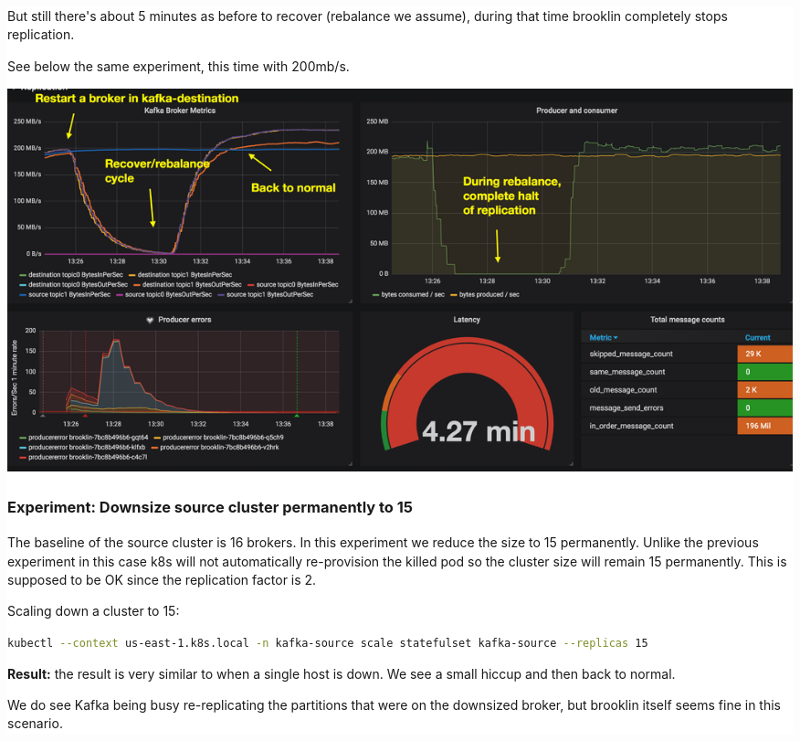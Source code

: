 But still there's about 5 minutes as before to recover (rebalance we assume), during that time brooklin completely stops replication.

See below the same experiment, this time with 200mb/s.

![Kill a broker in kafka-destination take 5](doc/media/brooklin-kill-kafka-destination-pod-take5.png)


### Experiment: Downsize source cluster permanently to 15

The baseline of the source cluster is 16 brokers. In this experiment we reduce the size to 15 permanently. Unlike the previous experiment in this case k8s will not automatically re-provision the killed pod so the cluster size will remain 15 permanently. This is supposed to be OK since the replication factor is 2.

Scaling down a cluster to 15:

```sh
kubectl --context us-east-1.k8s.local -n kafka-source scale statefulset kafka-source --replicas 15
```

**Result:** the result is very similar to when a single host is down. We see a small hiccup and then back to normal.

We do see Kafka being busy re-replicating the partitions that were on the downsized broker, but brooklin itself seems fine in this scenario.
